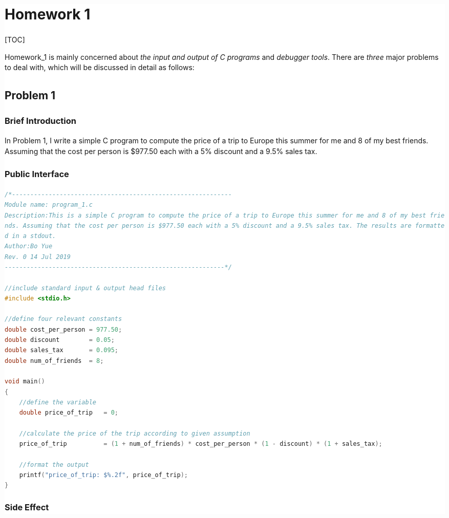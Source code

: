# Homework 1

[TOC]

Homework_1 is mainly concerned about *the input and output of  C programs* and *debugger tools*. There are *three* major problems to deal with, which will be discussed in detail as follows:

## Problem 1

### Brief Introduction

In Problem 1, I write a simple C program to compute the price of a trip to Europe this summer for me and 8 of my best friends. Assuming that the cost per person is $977.50 each with a 5% discount and a 9.5% sales tax.

### Public Interface
```C
/*------------------------------------------------------------
Module name: program_1.c
Description:This is a simple C program to compute the price of a trip to Europe this summer for me and 8 of my best friends. Assuming that the cost per person is $977.50 each with a 5% discount and a 9.5% sales tax. The results are formatted in a stdout.
Author:Bo Yue
Rev. 0 14 Jul 2019
------------------------------------------------------------*/

//include standard input & output head files
#include <stdio.h>

//define four relevant constants
double cost_per_person = 977.50;
double discount        = 0.05;
double sales_tax       = 0.095;
double num_of_friends  = 8;

void main()
{
    //define the variable
    double price_of_trip   = 0;

    //calculate the price of the trip according to given assumption
    price_of_trip          = (1 + num_of_friends) * cost_per_person * (1 - discount) * (1 + sales_tax);

    //format the output
    printf("price_of_trip: $%.2f", price_of_trip);
}
```
### Side Effect
